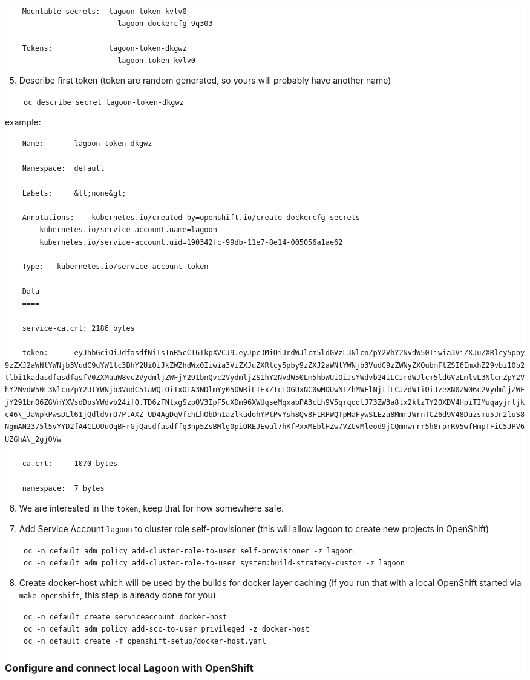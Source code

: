         Mountable secrets: 	lagoon-token-kvlv0
                              lagoon-dockercfg-9q303

        Tokens:            	lagoon-token-dkgwz
                              lagoon-token-kvlv0

5. Describe first token \(token are random generated, so yours will probably have another name\)

        oc describe secret lagoon-token-dkgwz

  example:

        Name:		lagoon-token-dkgwz

        Namespace:	default

        Labels:		&lt;none&gt;

        Annotations:	kubernetes.io/created-by=openshift.io/create-dockercfg-secrets
            kubernetes.io/service-account.name=lagoon
            kubernetes.io/service-account.uid=190342fc-99db-11e7-8e14-005056a1ae62

        Type:	kubernetes.io/service-account-token

        Data
        ====

        service-ca.crt:	2186 bytes

        token:		eyJhbGciOiJdfasdfNiIsInR5cCI6IkpXVCJ9.eyJpc3MiOiJrdWJlcm5ldGVzL3NlcnZpY2VhY2NvdW50Iiwia3ViZXJuZXRlcy5pby9zZXJ2aWNlYWNjb3VudC9uYW1lc3BhY2UiOiJkZWZhdWx0Iiwia3ViZXJuZXRlcy5pby9zZXJ2aWNlYWNjb3VudC9zZWNyZXQubmFtZSI6ImxhZ29vbi10b2tlbi1kadasdfasdfasfV0ZXMuaW8vc2VydmljZWFjY291bnQvc2VydmljZS1hY2NvdW50Lm5hbWUiOiJsYWdvb24iLCJrdWJlcm5ldGVzLmlvL3NlcnZpY2VhY2NvdW50L3NlcnZpY2UtYWNjb3VudC51aWQiOiIxOTA3NDlmYy05OWRiLTExZTctOGUxNC0wMDUwNTZhMWFlNjIiLCJzdWIiOiJzeXN0ZW06c2VydmljZWFjY291bnQ6ZGVmYXVsdDpsYWdvb24ifQ.TD6zFNtxgSzpQV3IpF5uXDm96XWUqseMqxabPA3cLh9V5qrqoolJ73ZW3a8lx2klzTY20XDV4HpiTIMuqayjrljkc46\_JaWpkPwsDLl61jQdldVrO7PtAXZ-UD4AgDqVfchLhObDn1azlkudohYPtPvYsh8Qv8F1RPWQTpMaFywSLEza8MmrJWrnTCZ6d9V48Duzsmu5Jn2luS8NgmAN2375l5vYYD2fA4CLOUuOqBFrGjQasdfasdffq3np5ZsBMlg0piOREJEwul7hKfPxxMEblHZw7VZUvMleod9jCQmnwrrr5h8rprRV5wfHmpTFiC5JPV6UZGhA\_2gjOVw

        ca.crt:		1070 bytes

        namespace:	7 bytes

6. We are interested in the `token`, keep that for now somewhere safe.

7. Add Service Account `lagoon` to cluster role self-provisioner \(this will allow lagoon to create new projects in OpenShift\)

        oc -n default adm policy add-cluster-role-to-user self-provisioner -z lagoon
        oc -n default adm policy add-cluster-role-to-user system:build-strategy-custom -z lagoon

8. Create docker-host which will be used by the builds for docker layer caching (if you run that with a local OpenShift started via `make openshift`, this step is already done for you)

        oc -n default create serviceaccount docker-host
        oc -n default adm policy add-scc-to-user privileged -z docker-host
        oc -n default create -f openshift-setup/docker-host.yaml

### Configure and connect local Lagoon with OpenShift
